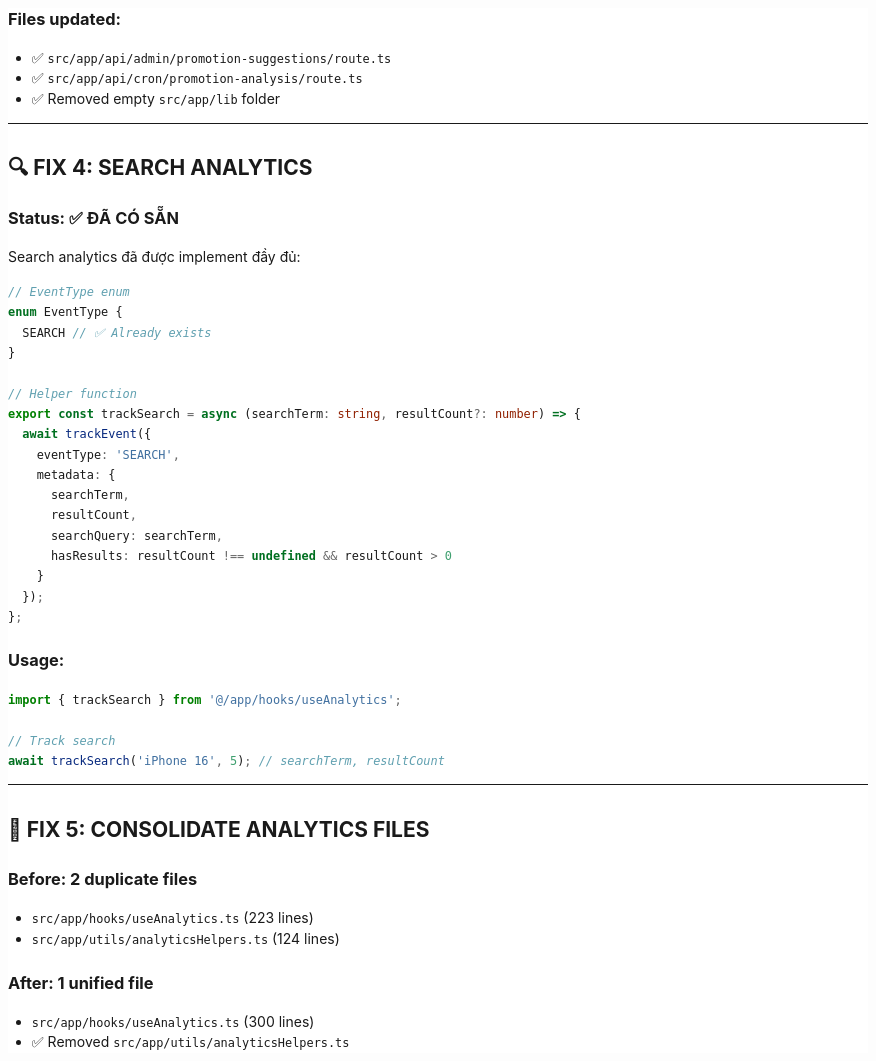### **Files updated:**
- ✅ `src/app/api/admin/promotion-suggestions/route.ts`
- ✅ `src/app/api/cron/promotion-analysis/route.ts`
- ✅ Removed empty `src/app/lib` folder

---

## **🔍 FIX 4: SEARCH ANALYTICS**

### **Status:** ✅ ĐÃ CÓ SẴN

Search analytics đã được implement đầy đủ:

```typescript
// EventType enum
enum EventType {
  SEARCH // ✅ Already exists
}

// Helper function
export const trackSearch = async (searchTerm: string, resultCount?: number) => {
  await trackEvent({
    eventType: 'SEARCH',
    metadata: {
      searchTerm,
      resultCount,
      searchQuery: searchTerm,
      hasResults: resultCount !== undefined && resultCount > 0
    }
  });
};
```

### **Usage:**
```typescript
import { trackSearch } from '@/app/hooks/useAnalytics';

// Track search
await trackSearch('iPhone 16', 5); // searchTerm, resultCount
```

---

## **🔄 FIX 5: CONSOLIDATE ANALYTICS FILES**

### **Before:** 2 duplicate files
- `src/app/hooks/useAnalytics.ts` (223 lines)
- `src/app/utils/analyticsHelpers.ts` (124 lines)

### **After:** 1 unified file
- `src/app/hooks/useAnalytics.ts` (300 lines)
- ✅ Removed `src/app/utils/analyticsHelpers.ts`
